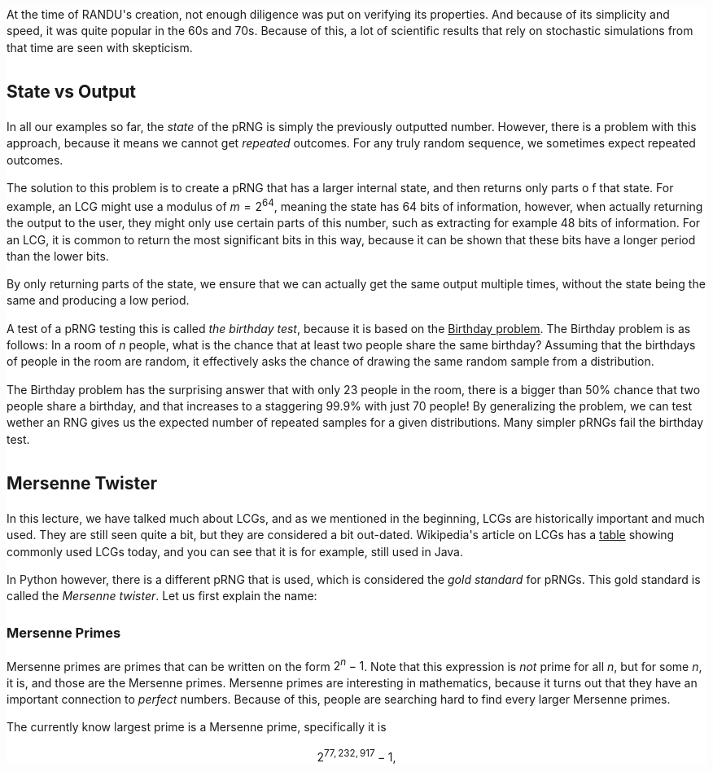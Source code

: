 
At the time of RANDU's creation, not enough diligence was put on verifying its properties. And because of its simplicity and speed, it was quite popular in the 60s and 70s. Because of this, a lot of scientific results that rely on stochastic simulations from that time are seen with skepticism.


## State vs Output

In all our examples so far, the *state* of the pRNG is simply the previously outputted number. However, there is a problem with this approach, because it means we cannot get *repeated* outcomes. For any truly random sequence, we sometimes expect repeated outcomes.

The solution to this problem is to create a pRNG that has a larger internal state, and then returns only parts o f that state. For example, an LCG might use a modulus of $m=2^{64}$, meaning the state has 64 bits of information, however, when actually returning the output to the user, they might only use certain parts of this number, such as extracting for example $48$ bits of information. For an LCG, it is common to return the most significant bits in this way, because it can be shown that these bits have a longer period than the lower bits.

By only returning parts of the state, we ensure that we can actually get the same output multiple times, without the state being the same and producing a low period.

A test of a pRNG testing this is called *the birthday test*, because it is based on the [Birthday problem](https://en.wikipedia.org/wiki/Birthday_problem). The Birthday problem is as follows: In a room of $n$ people, what is the chance that at least two people share the same birthday? Assuming that the birthdays of people in the room are random, it effectively asks the chance of drawing the same random sample from a distribution.

The Birthday problem has the surprising answer that with only 23 people in the room, there is a bigger than 50% chance that two people share a birthday, and that increases to a staggering 99.9% with just 70 people! By generalizing the problem, we can test wether an RNG gives us the expected number of repeated samples for a given distributions. Many simpler pRNGs fail the birthday test.


## Mersenne Twister

In this lecture, we have talked much about LCGs, and as we mentioned in the beginning, LCGs are historically important and much used. They are still seen quite a bit, but they are considered a bit out-dated. Wikipedia's article on LCGs has a [table](https://en.wikipedia.org/wiki/Linear_congruential_generator#Parameters_in_common_use) showing commonly used LCGs today, and you can see that it is for example, still used in Java.

In Python however, there is a different pRNG that is used, which is considered the *gold standard* for pRNGs. This gold standard is called the *Mersenne twister*. Let us first explain the name:

### Mersenne Primes

Mersenne primes are primes that can be written on the form $2^n-1$. Note that this expression is *not* prime for all $n$, but for some $n$, it is, and those are the Mersenne primes. Mersenne primes are interesting in mathematics, because it turns out that they have an important connection to *perfect* numbers. Because of this, people are searching hard to find every larger Mersenne primes.

The currently know largest prime is a Mersenne prime, specifically it is

$$2^{77,232,917} − 1,$$
